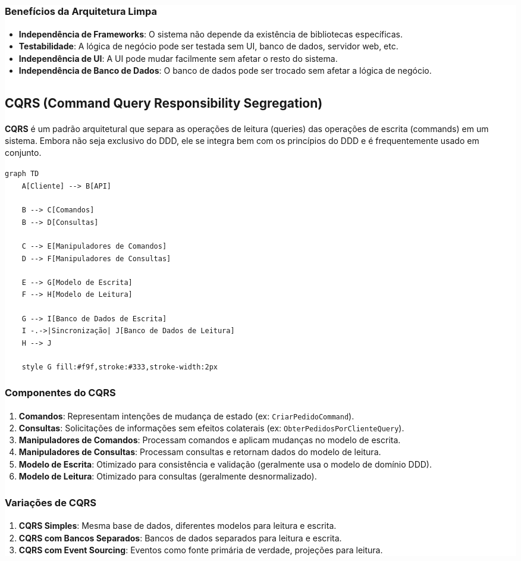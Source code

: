 ### Benefícios da Arquitetura Limpa

- **Independência de Frameworks**: O sistema não depende da existência de bibliotecas específicas.
- **Testabilidade**: A lógica de negócio pode ser testada sem UI, banco de dados, servidor web, etc.
- **Independência de UI**: A UI pode mudar facilmente sem afetar o resto do sistema.
- **Independência de Banco de Dados**: O banco de dados pode ser trocado sem afetar a lógica de negócio.

## CQRS (Command Query Responsibility Segregation)

**CQRS** é um padrão arquitetural que separa as operações de leitura (queries) das operações de escrita (commands) em um sistema. Embora não seja exclusivo do DDD, ele se integra bem com os princípios do DDD e é frequentemente usado em conjunto.

```mermaid
graph TD
    A[Cliente] --> B[API]
    
    B --> C[Comandos]
    B --> D[Consultas]
    
    C --> E[Manipuladores de Comandos]
    D --> F[Manipuladores de Consultas]
    
    E --> G[Modelo de Escrita]
    F --> H[Modelo de Leitura]
    
    G --> I[Banco de Dados de Escrita]
    I -.->|Sincronização| J[Banco de Dados de Leitura]
    H --> J
    
    style G fill:#f9f,stroke:#333,stroke-width:2px
```

### Componentes do CQRS

1. **Comandos**: Representam intenções de mudança de estado (ex: `CriarPedidoCommand`).
2. **Consultas**: Solicitações de informações sem efeitos colaterais (ex: `ObterPedidosPorClienteQuery`).
3. **Manipuladores de Comandos**: Processam comandos e aplicam mudanças no modelo de escrita.
4. **Manipuladores de Consultas**: Processam consultas e retornam dados do modelo de leitura.
5. **Modelo de Escrita**: Otimizado para consistência e validação (geralmente usa o modelo de domínio DDD).
6. **Modelo de Leitura**: Otimizado para consultas (geralmente desnormalizado).

### Variações de CQRS

1. **CQRS Simples**: Mesma base de dados, diferentes modelos para leitura e escrita.
2. **CQRS com Bancos Separados**: Bancos de dados separados para leitura e escrita.
3. **CQRS com Event Sourcing**: Eventos como fonte primária de verdade, projeções para leitura.
